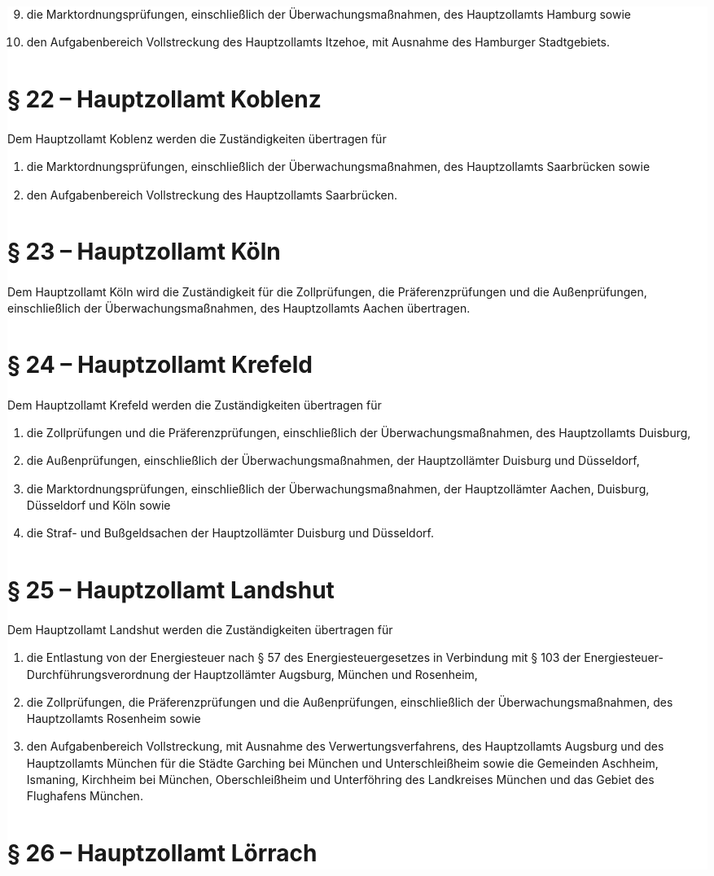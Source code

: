 9. die Marktordnungsprüfungen, einschließlich der Überwachungsmaßnahmen, des Hauptzollamts Hamburg sowie

10. den Aufgabenbereich Vollstreckung des Hauptzollamts Itzehoe, mit Ausnahme des Hamburger Stadtgebiets.

# § 22 – Hauptzollamt Koblenz

Dem Hauptzollamt Koblenz werden die Zuständigkeiten übertragen für

1. die Marktordnungsprüfungen, einschließlich der Überwachungsmaßnahmen, des Hauptzollamts Saarbrücken sowie

2. den Aufgabenbereich Vollstreckung des Hauptzollamts Saarbrücken.

# § 23 – Hauptzollamt Köln

Dem Hauptzollamt Köln wird die Zuständigkeit für die Zollprüfungen, die Präferenzprüfungen und die Außenprüfungen, einschließlich der Überwachungsmaßnahmen, des Hauptzollamts Aachen übertragen.

# § 24 – Hauptzollamt Krefeld

Dem Hauptzollamt Krefeld werden die Zuständigkeiten übertragen für

1. die Zollprüfungen und die Präferenzprüfungen, einschließlich der Überwachungsmaßnahmen, des Hauptzollamts Duisburg,

2. die Außenprüfungen, einschließlich der Überwachungsmaßnahmen, der Hauptzollämter Duisburg und Düsseldorf,

3. die Marktordnungsprüfungen, einschließlich der Überwachungsmaßnahmen, der Hauptzollämter Aachen, Duisburg, Düsseldorf und Köln sowie

4. die Straf- und Bußgeldsachen der Hauptzollämter Duisburg und Düsseldorf.

# § 25 – Hauptzollamt Landshut

Dem Hauptzollamt Landshut werden die Zuständigkeiten übertragen für

1. die Entlastung von der Energiesteuer nach § 57 des Energiesteuergesetzes in Verbindung mit § 103 der Energiesteuer-Durchführungsverordnung der Hauptzollämter Augsburg, München und Rosenheim,

2. die Zollprüfungen, die Präferenzprüfungen und die Außenprüfungen, einschließlich der Überwachungsmaßnahmen, des Hauptzollamts Rosenheim sowie

3. den Aufgabenbereich Vollstreckung, mit Ausnahme des Verwertungsverfahrens, des Hauptzollamts Augsburg und des Hauptzollamts München für die Städte Garching bei München und Unterschleißheim sowie die Gemeinden Aschheim, Ismaning, Kirchheim bei München, Oberschleißheim und Unterföhring des Landkreises München und das Gebiet des Flughafens München.

# § 26 – Hauptzollamt Lörrach
